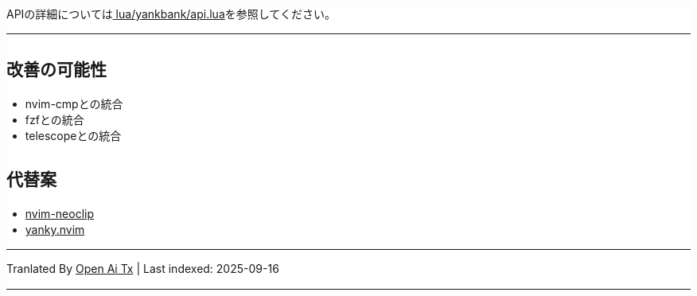 APIの詳細については[ lua/yankbank/api.lua](https://raw.githubusercontent.com/ptdewey/yankbank-nvim/main/lua/yankbank/api.lua)を参照してください。

---

## 改善の可能性
- nvim-cmpとの統合
- fzfとの統合
- telescopeとの統合

## 代替案

- [nvim-neoclip](https://github.com/AckslD/nvim-neoclip.lua)
- [yanky.nvim](https://github.com/gbprod/yanky.nvim)



---


Tranlated By [Open Ai Tx](https://github.com/OpenAiTx/OpenAiTx) | Last indexed: 2025-09-16


---